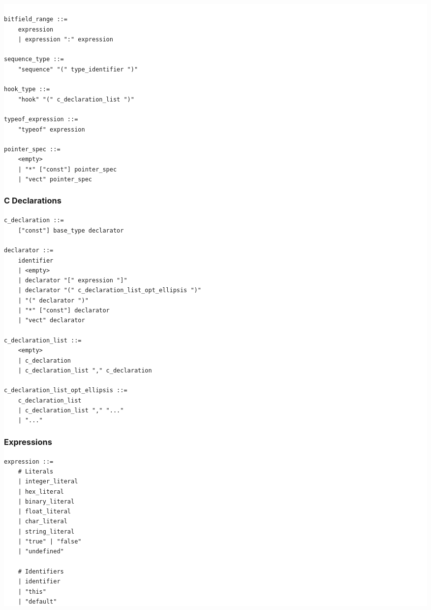 ```

bitfield_range ::=
    expression
    | expression ":" expression

sequence_type ::=
    "sequence" "(" type_identifier ")"

hook_type ::=
    "hook" "(" c_declaration_list ")"

typeof_expression ::=
    "typeof" expression

pointer_spec ::=
    <empty>
    | "*" ["const"] pointer_spec
    | "vect" pointer_spec
```

### C Declarations

```
c_declaration ::=
    ["const"] base_type declarator

declarator ::=
    identifier
    | <empty>
    | declarator "[" expression "]"
    | declarator "(" c_declaration_list_opt_ellipsis ")"
    | "(" declarator ")"
    | "*" ["const"] declarator
    | "vect" declarator

c_declaration_list ::=
    <empty>
    | c_declaration
    | c_declaration_list "," c_declaration

c_declaration_list_opt_ellipsis ::=
    c_declaration_list
    | c_declaration_list "," "..."
    | "..."
```

### Expressions

```
expression ::=
    # Literals
    | integer_literal
    | hex_literal
    | binary_literal
    | float_literal
    | char_literal
    | string_literal
    | "true" | "false"
    | "undefined"
    
    # Identifiers
    | identifier
    | "this"
    | "default"
```